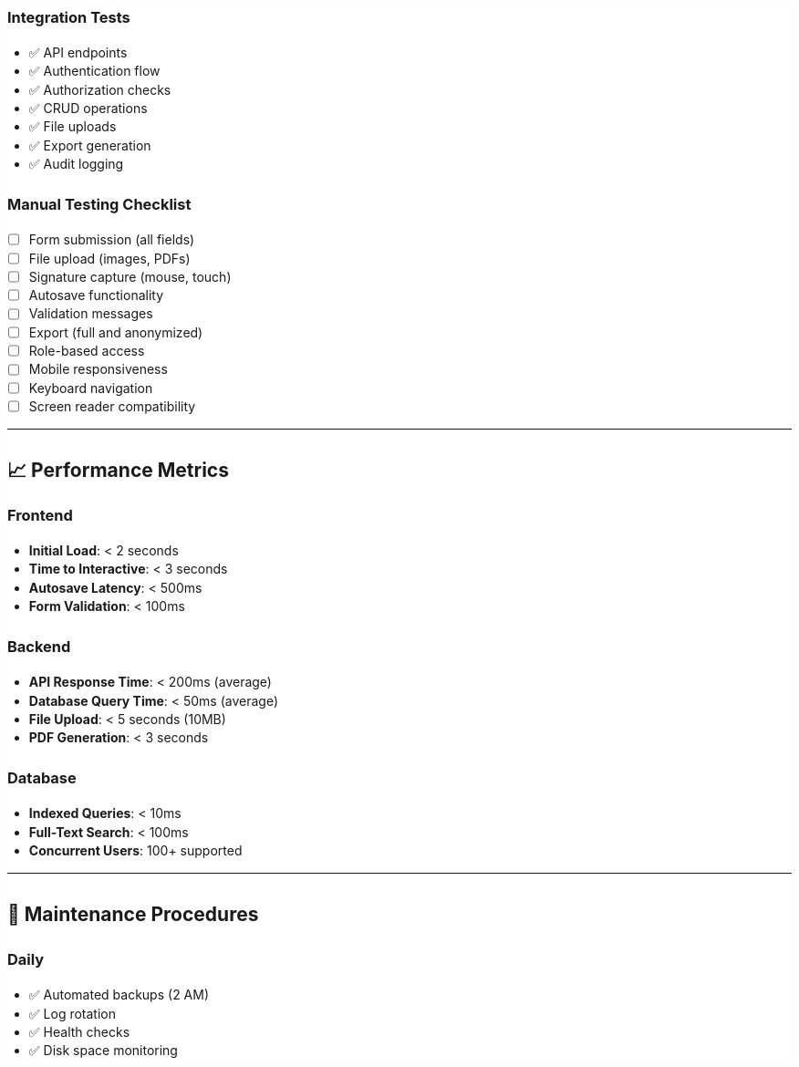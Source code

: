 ### Integration Tests
- ✅ API endpoints
- ✅ Authentication flow
- ✅ Authorization checks
- ✅ CRUD operations
- ✅ File uploads
- ✅ Export generation
- ✅ Audit logging

### Manual Testing Checklist
- [ ] Form submission (all fields)
- [ ] File upload (images, PDFs)
- [ ] Signature capture (mouse, touch)
- [ ] Autosave functionality
- [ ] Validation messages
- [ ] Export (full and anonymized)
- [ ] Role-based access
- [ ] Mobile responsiveness
- [ ] Keyboard navigation
- [ ] Screen reader compatibility

---

## 📈 Performance Metrics

### Frontend
- **Initial Load**: < 2 seconds
- **Time to Interactive**: < 3 seconds
- **Autosave Latency**: < 500ms
- **Form Validation**: < 100ms

### Backend
- **API Response Time**: < 200ms (average)
- **Database Query Time**: < 50ms (average)
- **File Upload**: < 5 seconds (10MB)
- **PDF Generation**: < 3 seconds

### Database
- **Indexed Queries**: < 10ms
- **Full-Text Search**: < 100ms
- **Concurrent Users**: 100+ supported

---

## 🔄 Maintenance Procedures

### Daily
- ✅ Automated backups (2 AM)
- ✅ Log rotation
- ✅ Health checks
- ✅ Disk space monitoring
